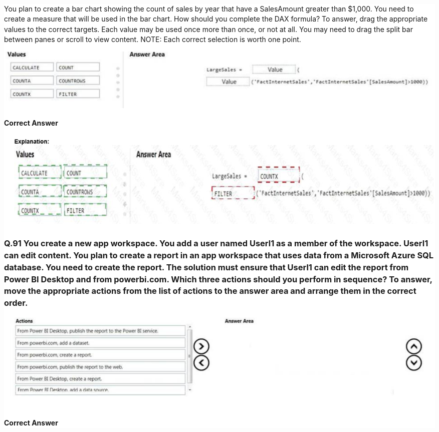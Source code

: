You plan to create a bar chart showing the count of sales by year that have a SalesAmount greater than $1,000. You need to create a measure that will be used in the bar chart. How should you complete the DAX formula? To answer, drag the appropriate values to the correct targets. Each value may be used once more than once, or not at all. You may need to drag the split bar between panes or scroll to view content. NOTE: Each correct selection is worth one point.

![alt text](.\img\Q90_image1.png)

**Correct Answer**

![alt text](.\img\Q90_ans_image.png)


### Q.91 You create a new app workspace. You add a user named Userl1 as a member of the workspace. Userl1 can edit content. You plan to create a report in an app workspace that uses data from a Microsoft Azure SQL database. You need to create the report. The solution must ensure that Userl1 can edit the report from Power BI Desktop and from powerbi.com. Which three actions should you perform in sequence? To answer, move the appropriate actions from the list of actions to the answer area and arrange them in the correct order.

![alt text](.\img\Q91_image.png)

**Correct Answer**
